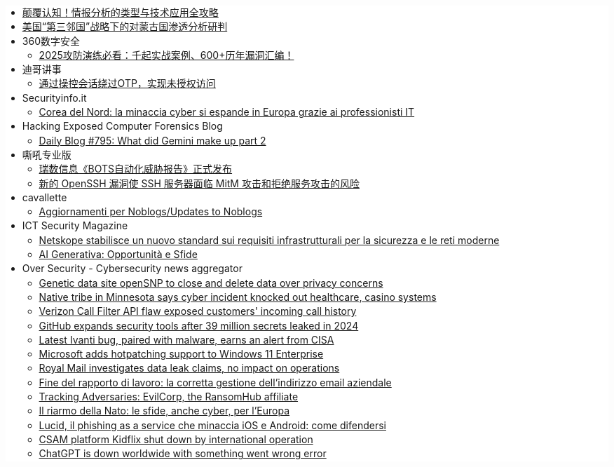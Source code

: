   - [颠覆认知！情报分析的类型与技术应用全攻略](https://mp.weixin.qq.com/s?__biz=MzA3Mjc1MTkwOA==&mid=2650560472&idx=1&sn=226355ae8525b77e68369925d49114d2&chksm=86ef618f51408b87b6889d1cf5745005ed6f66fcb842a1152f8c9cd56f8b7e341ac8237918ab&scene=58&subscene=0#rd)
  - [美国“第三邻国”战略下的对蒙古国渗透分析研判](https://mp.weixin.qq.com/s?__biz=MzA3Mjc1MTkwOA==&mid=2650560472&idx=2&sn=967bf3dbdffed29235e672e18cb51b6d&chksm=86e3242395d0a7e56cdaded8b637101cec0e3f8a1785330ea05b43f037c90e7bd317d3e5be94&scene=58&subscene=0#rd)
- 360数字安全
  - [2025攻防演练必看：千起实战案例、600+历年漏洞汇编！](https://mp.weixin.qq.com/s?__biz=MzA4MTg0MDQ4Nw==&mid=2247580199&idx=1&sn=2e58119f92999a524f566f3335728a27&chksm=9ec7245d1f687fe5eafce7f07dc17ab66e22b61571693cc4c25d2ccb512053f2740114cdf4ce&scene=58&subscene=0#rd)
- 迪哥讲事
  - [通过操控会话绕过OTP，实现未授权访问](https://mp.weixin.qq.com/s?__biz=MzIzMTIzNTM0MA==&mid=2247497349&idx=1&sn=ac60ba59e5a9cf438a15803f3e1cccbc&chksm=e9a7ce33d718934b5d66650e6ebaa5c2ba6b22763e8ee16ccb20296871e4d5a7bd8d932d9cfe&scene=58&subscene=0#rd)
- Securityinfo.it
  - [Corea del Nord: la minaccia cyber si espande in Europa grazie ai professionisti IT](https://www.securityinfo.it/2025/04/02/corea-del-nord-la-minaccia-cyber-si-espande-in-europa-grazie-ai-professionisti-it/?utm_source=rss&utm_medium=rss&utm_campaign=corea-del-nord-la-minaccia-cyber-si-espande-in-europa-grazie-ai-professionisti-it)
- Hacking Exposed Computer Forensics Blog
  - [Daily Blog #795: What did Gemini make up part 2](https://www.hecfblog.com/2025/04/daily-blog-795-what-did-gemini-make-up.html)
- 嘶吼专业版
  - [瑞数信息《BOTS自动化威胁报告》正式发布](https://mp.weixin.qq.com/s?__biz=MzI0MDY1MDU4MQ==&mid=2247581795&idx=1&sn=96e8b321bb536a3c3f0f2062b3472a6c&chksm=e8bfaf2d0947f070cd7887979b995d6ffe8b7e9c5e4a9218afa5a9c01abb3d3fb8b0a883b764&scene=58&subscene=0#rd)
  - [新的 OpenSSH 漏洞使 SSH 服务器面临 MitM 攻击和拒绝服务攻击的风险](https://mp.weixin.qq.com/s?__biz=MzI0MDY1MDU4MQ==&mid=2247581795&idx=2&sn=2b72c823fb0e62dc340567568c6dfd82&chksm=e84bd0e48e8f098e8db1eef8e687f013893fc2765d8109a6b3839a5ea69b609e695c01d125d0&scene=58&subscene=0#rd)
- cavallette
  - [Aggiornamenti per Noblogs/Updates to Noblogs](https://cavallette.noblogs.org/2025/04/9956)
- ICT Security Magazine
  - [Netskope stabilisce un nuovo standard sui requisiti infrastrutturali per la sicurezza e le reti moderne](https://www.ictsecuritymagazine.com/notizie/netskope-sicurezza/)
  - [AI Generativa: Opportunità e Sfide](https://www.ictsecuritymagazine.com/articoli/ai-generativa/)
- Over Security - Cybersecurity news aggregator
  - [Genetic data site openSNP to close and delete data over privacy concerns](https://www.bleepingcomputer.com/news/security/genetic-data-site-opensnp-to-close-and-delete-data-over-privacy-concerns/)
  - [Native tribe in Minnesota says cyber incident knocked out healthcare, casino systems](https://therecord.media/native-minnesota-tribe-says-cyber-incident-disrupted-healthcare-casino)
  - [Verizon Call Filter API flaw exposed customers' incoming call history](https://www.bleepingcomputer.com/news/security/verizon-call-filter-api-flaw-exposed-customers-incoming-call-history/)
  - [GitHub expands security tools after 39 million secrets leaked in 2024](https://www.bleepingcomputer.com/news/security/github-expands-security-tools-after-39-million-secrets-leaked-in-2024/)
  - [Latest Ivanti bug, paired with malware, earns an alert from CISA](https://therecord.media/cisa-alert-ivanti-bug-resurge-malware)
  - [Microsoft adds hotpatching support to Windows 11 Enterprise](https://www.bleepingcomputer.com/news/microsoft/microsoft-adds-hotpatching-support-to-windows-11-enterprise/)
  - [Royal Mail investigates data leak claims, no impact on operations](https://www.bleepingcomputer.com/news/security/royal-mail-investigates-data-leak-claims-no-impact-on-operations/)
  - [Fine del rapporto di lavoro: la corretta gestione dell’indirizzo email aziendale](https://www.cybersecurity360.it/news/fine-del-rapporto-di-lavoro-la-corretta-gestione-dellindirizzo-email-aziendale/)
  - [Tracking Adversaries: EvilCorp, the RansomHub affiliate](https://blog.bushidotoken.net/2025/04/tracking-adversaries-evilcorp-ransomhub.html)
  - [Il riarmo della Nato: le sfide, anche cyber, per l’Europa](https://www.cybersecurity360.it/cybersecurity-nazionale/il-riarmo-della-nato-le-sfide-anche-cyber-per-leuropa/)
  - [Lucid, il phishing as a service che minaccia iOS e Android: come difendersi](https://www.cybersecurity360.it/news/lucid-il-phishing-as-a-service-che-minaccia-ios-e-android-come-difendersi/)
  - [CSAM platform Kidflix shut down by international operation](https://therecord.media/csam-platform-kidflix-shut-down-europol)
  - [ChatGPT is down worldwide with something went wrong error](https://www.bleepingcomputer.com/news/artificial-intelligence/chatgpt-is-down-worldwide-with-something-went-wrong-error/)